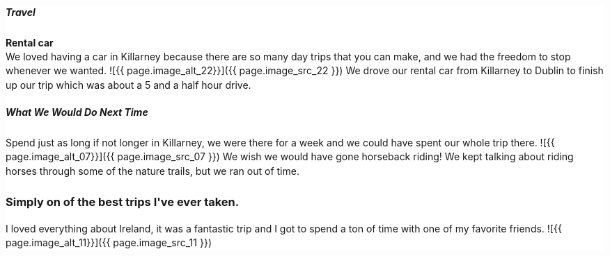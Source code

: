 ##### Travel
**Rental car**<br>
We loved having a car in Killarney because there are so many day trips that you can make, and we had the freedom to stop whenever we wanted.
![{{ page.image_alt_22}}]({{ page.image_src_22 }})
We drove our rental car from Killarney to Dublin to finish up our trip which was about a 5 and a half hour drive.

##### What We Would Do Next Time
Spend just as long if not longer in Killarney, we were there for a week and we could have spent our whole trip there.
![{{ page.image_alt_07}}]({{ page.image_src_07 }})
We wish we would have gone horseback riding! We kept talking about riding horses through some of the nature trails, but we ran out of time.

### Simply on of the best trips I've ever taken.
I loved everything about Ireland, it was a fantastic trip and I got to spend a ton of time with one of my favorite friends.
![{{ page.image_alt_11}}]({{ page.image_src_11 }})
